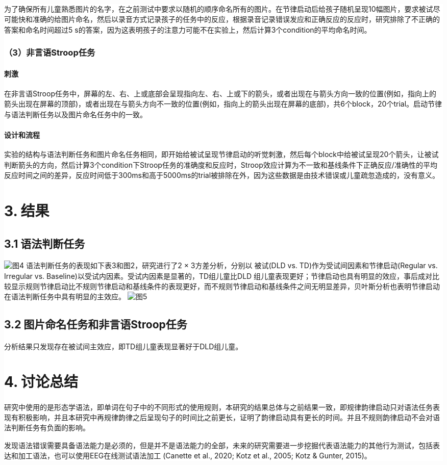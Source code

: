 为了确保所有儿童熟悉图片的名字，在之前测试中要求以随机的顺序命名所有的图片。在节律启动后给孩子随机呈现10幅图片，要求被试尽可能快和准确的给图片命名，然后以录音方式记录孩子的任务中的反应，根据录音记录错误发应和正确反应的反应时，研究排除了不正确的答案和命名时间超过5 s的答案，因为这表明孩子的注意力可能不在实验上，然后计算3个condition的平均命名时间。
### （3）非言语Stroop任务
#### 刺激
在非言语Stroop任务中，屏幕的左、右、上或底部会呈现指向左、右、上或下的箭头，或者出现在与箭头方向一致的位置(例如，指向上的箭头出现在屏幕的顶部)，或者出现在与箭头方向不一致的位置(例如，指向上的箭头出现在屏幕的底部)，共6个block，20个trial。启动节律与语法判断任务以及图片命名任务中的一致。
#### 设计和流程
实验的结构与语法判断任务和图片命名任务相同，即开始给被试呈现节律启动的听觉刺激，然后每个block中给被试呈现20个箭头，让被试判断箭头的方向，然后计算3个condition下Stroop任务的准确度和反应时，Stroop效应计算为不一致和基线条件下正确反应/准确性的平均反应时间之间的差异，反应时间低于300ms和高于5000ms的trial被排除在外，因为这些数据是由技术错误或儿童疏忽造成的，没有意义。
# 3. 结果
## 3.1 语法判断任务
![图4](../Supporting_Information/2022-10-29-XYN2-Fig-4.png)
语法判断任务的表现如下表3和图2，研究进行了2 × 3方差分析，分别以 被试(DLD vs. TD)作为受试间因素和节律启动(Regular vs. Irregular vs. Baseline)以受试内因素。受试内因素是显著的，TD组儿童比DLD 组儿童表现更好；节律启动也具有明显的效应，事后成对比较显示规则节律启动比不规则节律启动和基线条件的表现更好，而不规则节律启动和基线条件之间无明显差异，贝叶斯分析也表明节律启动在语法判断任务中具有明显的主效应。
![图5](../Supporting_Information/2022-10-29-XYN2-Fig-5.png)
## 3.2 图片命名任务和非言语Stroop任务
分析结果只发现存在被试间主效应，即TD组儿童表现显著好于DLD组儿童。
# 4. 讨论总结
研究中使用的是形态学语法，即单词在句子中的不同形式的使用规则，本研究的结果总体与之前结果一致，即规律韵律启动只对语法任务表现有积极影响，并且本研究中再规律韵律之后呈现句子的时间比之前更长，证明了韵律启动具有更长的时间。并且不规则韵律启动不会对语法判断任务有负面的影响。

发现语法错误需要具备语法能力是必须的，但是并不是语法能力的全部，未来的研究需要进一步挖掘代表语法能力的其他行为测试，包括表达和加工语法，也可以使用EEG在线测试语法加工 (Canette et al., 2020; Kotz et al., 2005; Kotz & Gunter, 2015)。




